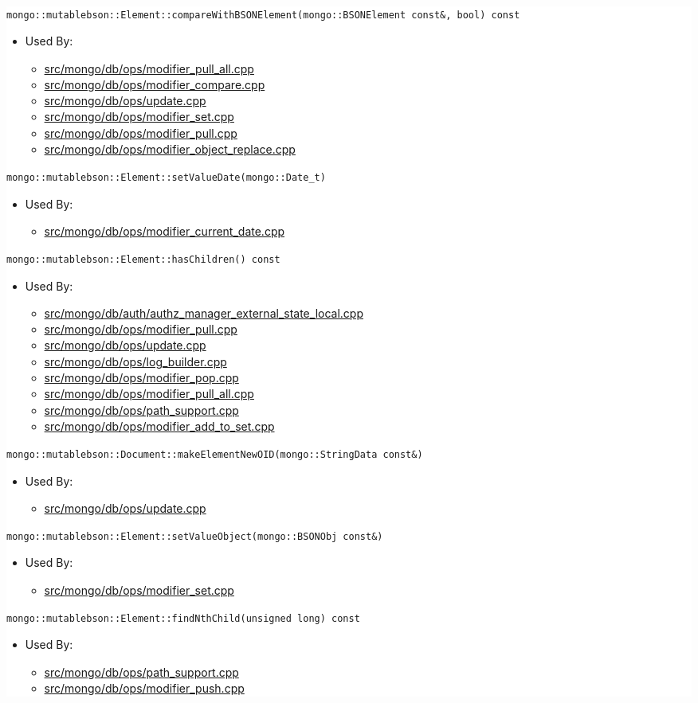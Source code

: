 <div></div>

    mongo::mutablebson::Element::compareWithBSONElement(mongo::BSONElement const&, bool) const

- Used By:

    - [src/mongo/db/ops/modifier\_pull\_all.cpp](../../../../queries/update\_system)
    - [src/mongo/db/ops/modifier\_compare.cpp](../../../../queries/update\_system)
    - [src/mongo/db/ops/update.cpp](../../../../queries/core\_query\_system)
    - [src/mongo/db/ops/modifier\_set.cpp](../../../../queries/update\_system)
    - [src/mongo/db/ops/modifier\_pull.cpp](../../../../queries/update\_system)
    - [src/mongo/db/ops/modifier\_object\_replace.cpp](../../../../queries/update\_system)

<div></div>

    mongo::mutablebson::Element::setValueDate(mongo::Date_t)

- Used By:

    - [src/mongo/db/ops/modifier\_current\_date.cpp](../../../../queries/update\_system)

<div></div>

    mongo::mutablebson::Element::hasChildren() const

- Used By:

    - [src/mongo/db/auth/authz\_manager\_external\_state\_local.cpp](../../../../security/authorization)
    - [src/mongo/db/ops/modifier\_pull.cpp](../../../../queries/update\_system)
    - [src/mongo/db/ops/update.cpp](../../../../queries/core\_query\_system)
    - [src/mongo/db/ops/log\_builder.cpp](../../../../queries/update\_system)
    - [src/mongo/db/ops/modifier\_pop.cpp](../../../../queries/update\_system)
    - [src/mongo/db/ops/modifier\_pull\_all.cpp](../../../../queries/update\_system)
    - [src/mongo/db/ops/path\_support.cpp](../../../../queries/update\_system)
    - [src/mongo/db/ops/modifier\_add\_to\_set.cpp](../../../../queries/update\_system)

<div></div>

    mongo::mutablebson::Document::makeElementNewOID(mongo::StringData const&)

- Used By:

    - [src/mongo/db/ops/update.cpp](../../../../queries/core\_query\_system)

<div></div>

    mongo::mutablebson::Element::setValueObject(mongo::BSONObj const&)

- Used By:

    - [src/mongo/db/ops/modifier\_set.cpp](../../../../queries/update\_system)

<div></div>

    mongo::mutablebson::Element::findNthChild(unsigned long) const

- Used By:

    - [src/mongo/db/ops/path\_support.cpp](../../../../queries/update\_system)
    - [src/mongo/db/ops/modifier\_push.cpp](../../../../queries/update\_system)
